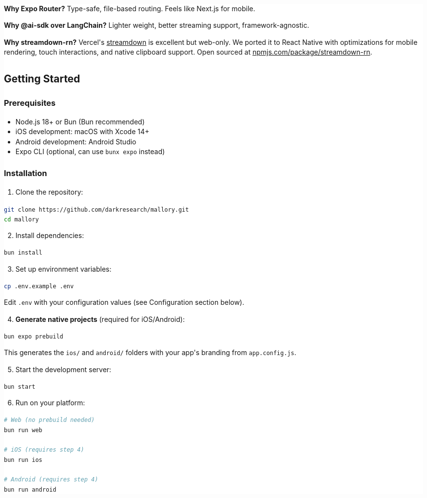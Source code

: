 **Why Expo Router?** Type-safe, file-based routing. Feels like Next.js for mobile.

**Why @ai-sdk over LangChain?** Lighter weight, better streaming support, framework-agnostic.

**Why streamdown-rn?** Vercel's [streamdown](https://github.com/vercel/ai/tree/main/packages/streamdown) is excellent but web-only. We ported it to React Native with optimizations for mobile rendering, touch interactions, and native clipboard support. Open sourced at [npmjs.com/package/streamdown-rn](https://www.npmjs.com/package/streamdown-rn).

## Getting Started

### Prerequisites

- Node.js 18+ or Bun (Bun recommended)
- iOS development: macOS with Xcode 14+
- Android development: Android Studio
- Expo CLI (optional, can use `bunx expo` instead)

### Installation

1. Clone the repository:
```bash
git clone https://github.com/darkresearch/mallory.git
cd mallory
```

2. Install dependencies:
```bash
bun install
```

3. Set up environment variables:
```bash
cp .env.example .env
```

Edit `.env` with your configuration values (see Configuration section below).

4. **Generate native projects** (required for iOS/Android):
```bash
bun expo prebuild
```

This generates the `ios/` and `android/` folders with your app's branding from `app.config.js`.

5. Start the development server:
```bash
bun start
```

6. Run on your platform:
```bash
# Web (no prebuild needed)
bun run web

# iOS (requires step 4)
bun run ios

# Android (requires step 4)
bun run android
```
